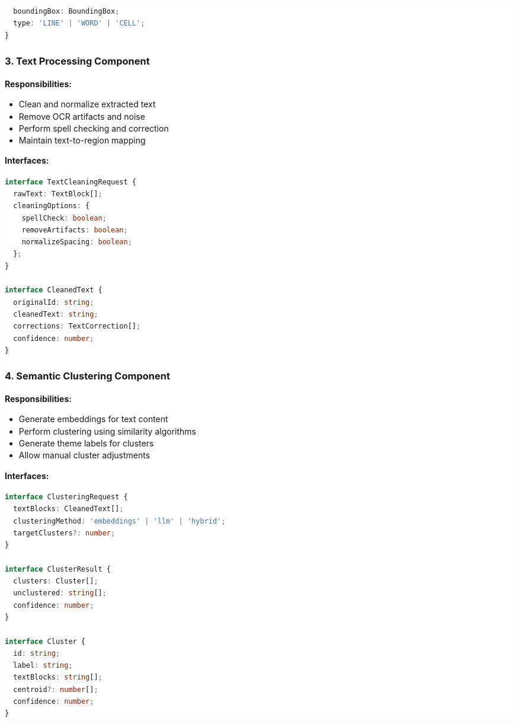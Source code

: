 ```typescript
  boundingBox: BoundingBox;
  type: 'LINE' | 'WORD' | 'CELL';
}
```

### 3. Text Processing Component

**Responsibilities:**
- Clean and normalize extracted text
- Remove OCR artifacts and noise
- Perform spell checking and correction
- Maintain text-to-region mapping

**Interfaces:**
```typescript
interface TextCleaningRequest {
  rawText: TextBlock[];
  cleaningOptions: {
    spellCheck: boolean;
    removeArtifacts: boolean;
    normalizeSpacing: boolean;
  };
}

interface CleanedText {
  originalId: string;
  cleanedText: string;
  corrections: TextCorrection[];
  confidence: number;
}
```

### 4. Semantic Clustering Component

**Responsibilities:**
- Generate embeddings for text content
- Perform clustering using similarity algorithms
- Generate theme labels for clusters
- Allow manual cluster adjustments

**Interfaces:**
```typescript
interface ClusteringRequest {
  textBlocks: CleanedText[];
  clusteringMethod: 'embeddings' | 'llm' | 'hybrid';
  targetClusters?: number;
}

interface ClusterResult {
  clusters: Cluster[];
  unclustered: string[];
  confidence: number;
}

interface Cluster {
  id: string;
  label: string;
  textBlocks: string[];
  centroid?: number[];
  confidence: number;
}
```
